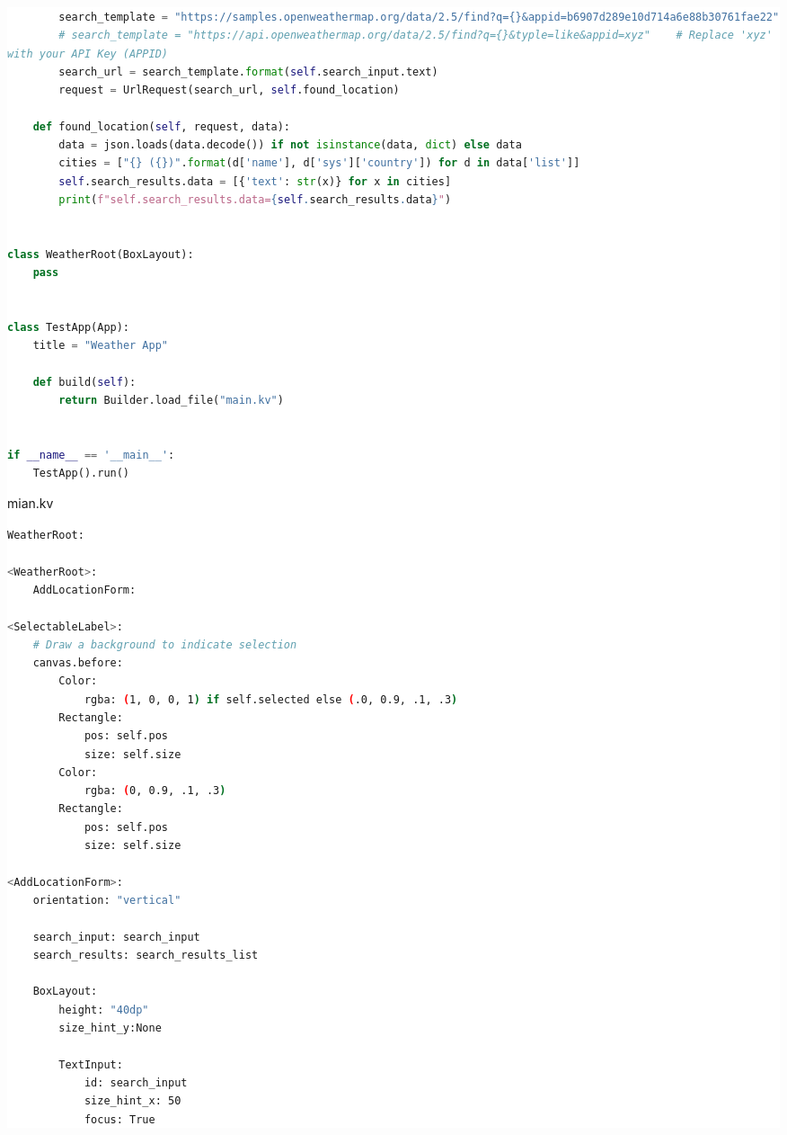 ```python
        search_template = "https://samples.openweathermap.org/data/2.5/find?q={}&appid=b6907d289e10d714a6e88b30761fae22"
        # search_template = "https://api.openweathermap.org/data/2.5/find?q={}&typle=like&appid=xyz"    # Replace 'xyz' with your API Key (APPID)
        search_url = search_template.format(self.search_input.text)
        request = UrlRequest(search_url, self.found_location)

    def found_location(self, request, data):
        data = json.loads(data.decode()) if not isinstance(data, dict) else data
        cities = ["{} ({})".format(d['name'], d['sys']['country']) for d in data['list']]
        self.search_results.data = [{'text': str(x)} for x in cities]
        print(f"self.search_results.data={self.search_results.data}")


class WeatherRoot(BoxLayout):
    pass


class TestApp(App):
    title = "Weather App"

    def build(self):
        return Builder.load_file("main.kv")


if __name__ == '__main__':
    TestApp().run()
```

mian.kv
```bash
WeatherRoot:

<WeatherRoot>:
    AddLocationForm:

<SelectableLabel>:
    # Draw a background to indicate selection
    canvas.before:
        Color:
            rgba: (1, 0, 0, 1) if self.selected else (.0, 0.9, .1, .3)
        Rectangle:
            pos: self.pos
            size: self.size
        Color:
            rgba: (0, 0.9, .1, .3)
        Rectangle:
            pos: self.pos
            size: self.size

<AddLocationForm>:
    orientation: "vertical"

    search_input: search_input
    search_results: search_results_list

    BoxLayout:
        height: "40dp"
        size_hint_y:None

        TextInput:
            id: search_input
            size_hint_x: 50
            focus: True
```